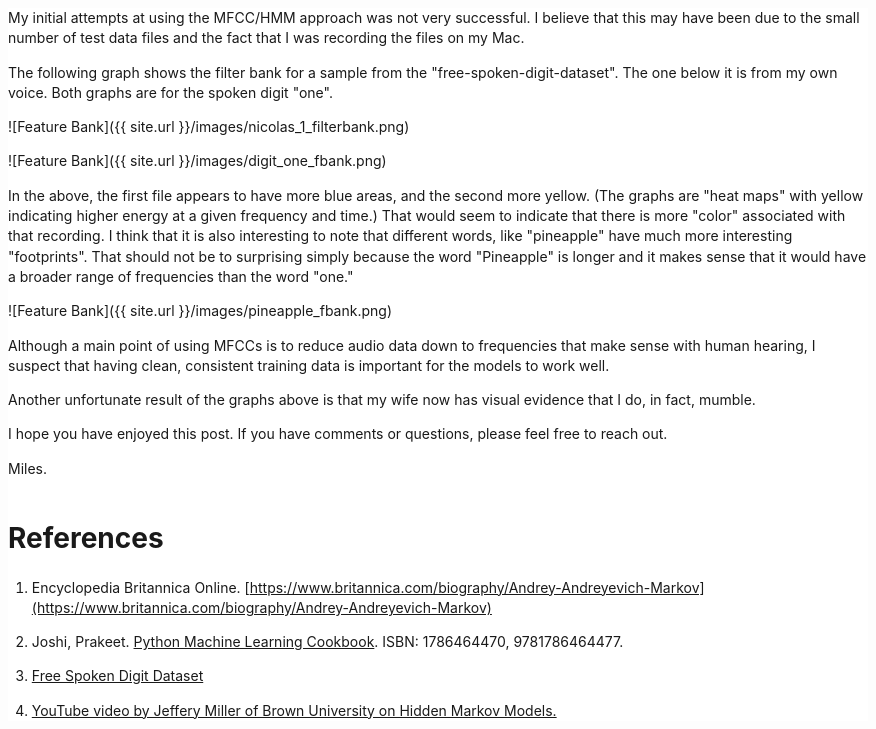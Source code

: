 My initial attempts at using the MFCC/HMM approach was not very successful.  I believe that this may have been due to the small number of test data files and the fact that I was recording the files on my Mac.  

The following graph shows the filter bank for a sample from the "free-spoken-digit-dataset".  The one below it is from my own voice.  Both graphs are for the spoken digit "one".

![Feature Bank]({{ site.url }}/images/nicolas_1_filterbank.png)

![Feature Bank]({{ site.url }}/images/digit_one_fbank.png)

In the above, the first file appears to have more blue areas, and the second more yellow.  (The graphs are "heat maps" with yellow indicating higher energy at a given frequency and time.)  That would seem to indicate that there is more "color" associated with that recording.  I think that it is also interesting to note that different words, like "pineapple" have much more interesting "footprints".  That should not be to surprising simply because the word "Pineapple" is longer and it makes sense that it would have a broader range of frequencies than the word "one."

![Feature Bank]({{ site.url }}/images/pineapple_fbank.png)

Although a main point of using MFCCs is to reduce audio data down to frequencies that make sense with human hearing, I suspect that having clean, consistent training data is important for the models to work well.

Another unfortunate result of the graphs above is that my wife now has visual evidence that I do, in fact, mumble.
  
I hope you have enjoyed this post.  If you have comments or questions, please feel free to reach out.

Miles.

# References

1.  Encyclopedia Britannica Online.  [https://www.britannica.com/biography/Andrey-Andreyevich-Markov](https://www.britannica.com/biography/Andrey-Andreyevich-Markov)

2.  Joshi, Prakeet.  [Python Machine Learning Cookbook](https://books.google.com/books/about/Python_Machine_Learning_Cookbook.html?id=oI79jwEACAAJ).  ISBN:  1786464470, 9781786464477.  

3.  [Free Spoken Digit Dataset](https://github.com/Jakobovski/free-spoken-digit-dataset)

4. [YouTube video by Jeffery Miller of Brown University on Hidden Markov Models.](https://www.youtube.com/watch?v=TPRoLreU9lA)